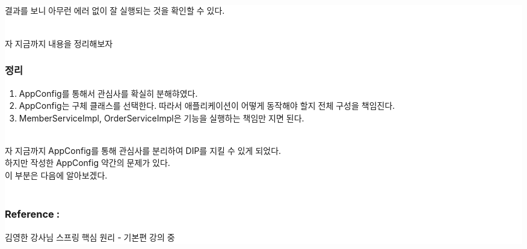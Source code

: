 결과를 보니 아무런 에러 없이 잘 실행되는 것을 확인할 수 있다. <br><br>

자 지금까지 내용을 정리해보자

### 정리
1. AppConfig를 통해서 관심사를 확실히 분해햐였다. <br>
2. AppConfig는 구체 클래스를 선택한다. 따라서 애플리케이션이 어떻게 동작해야 할지 전체 구성을 책임진다. <br>
3. MemberServiceImpl, OrderServiceImpl은 기능을 실행하는 책임만 지면 된다. <br><br>

자 지금까지 AppConfig를 통해 관심사를 분리하여 DIP를 지킬 수 있게 되었다. <br>
하지만 작성한 AppConfig 약간의 문제가 있다. <br>
이 부분은 다음에 알아보겠다.<br><br>

### Reference :
김영한 강사님 스프링 핵심 원리 - 기본편  강의 중
